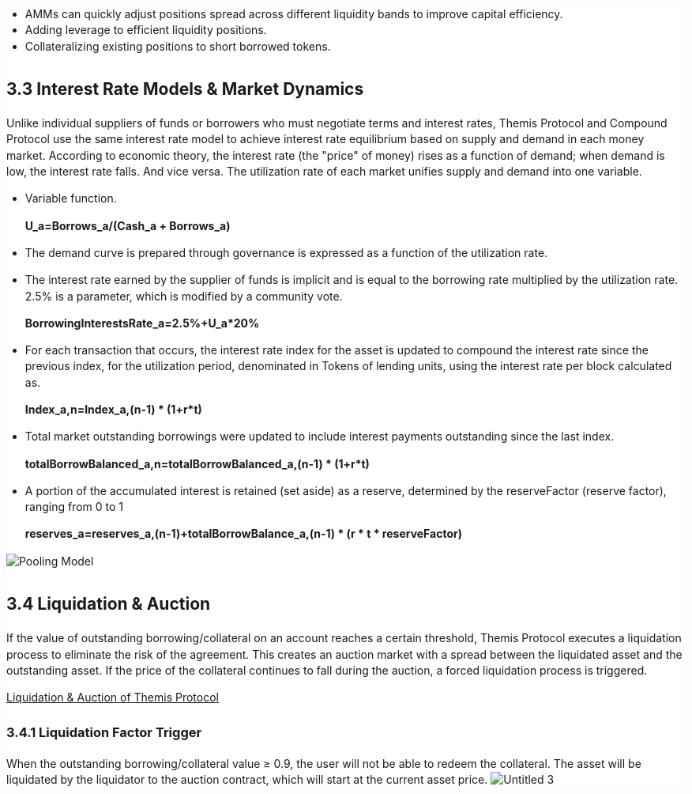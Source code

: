- AMMs can quickly adjust positions spread across different liquidity bands to improve capital efficiency.
- Adding leverage to efficient liquidity positions.
- Collateralizing existing positions to short borrowed tokens.

## 3.3 Interest Rate Models & Market Dynamics

Unlike individual suppliers of funds or borrowers who must negotiate terms and interest rates, Themis Protocol and Compound Protocol use the same interest rate model to achieve interest rate equilibrium based on supply and demand in each money market. According to economic theory, the interest rate (the "price" of money) rises as a function of demand; when demand is low, the interest rate falls. And vice versa. The utilization rate of each market unifies supply and demand into one variable.

- Variable function.
    
    **U_a=Borrows_a/(Cash_a + Borrows_a)**
    
- The demand curve is prepared through governance is expressed as a function of the utilization rate.
- The interest rate earned by the supplier of funds is implicit and is equal to the borrowing rate multiplied by the utilization rate. 2.5% is a parameter, which is modified by a community vote.
    
    **BorrowingInterestsRate_a=2.5%+U_a*20%**
    
- For each transaction that occurs, the interest rate index for the asset is updated to compound the interest rate since the previous index, for the utilization period, denominated in Tokens of lending units, using the interest rate per block calculated as.
    
    **Index_a,n=Index_a,(n-1) * (1+r*t)**
    
- Total market outstanding borrowings were updated to include interest payments outstanding since the last index.
    
    **totalBorrowBalanced_a,n=totalBorrowBalanced_a,(n-1) * (1+r*t)**
    
- A portion of the accumulated interest is retained (set aside) as a reserve, determined by the reserveFactor (reserve factor), ranging from 0 to 1
    
    **reserves_a=reserves_a,(n-1)+totalBorrowBalance_a,(n-1) * (r * t * reserveFactor)**    

![Pooling Model](https://user-images.githubusercontent.com/75613147/141614598-ac04b9d8-113f-417f-aeec-e78cdbe6d664.png)

## 3.4 Liquidation & Auction

If the value of outstanding borrowing/collateral on an account reaches a certain threshold, Themis Protocol executes a liquidation process to eliminate the risk of the agreement. This creates an auction market with a spread between the liquidated asset and the outstanding asset. If the price of the collateral continues to fall during the auction, a forced liquidation process is triggered.

[Liquidation & Auction of Themis Protocol](https://github.com/Themis-protocol/Introduction/blob/main/Liquidation.md)

### 3.4.1 Liquidation Factor Trigger

When the outstanding borrowing/collateral value ≥ 0.9, the user will not be able to redeem the collateral. The asset will be liquidated by the liquidator to the auction contract, which will start at the current asset price.
![Untitled 3](https://user-images.githubusercontent.com/75613147/139277779-34cd5820-c052-4a5e-8d4a-187f725a78cf.png)
